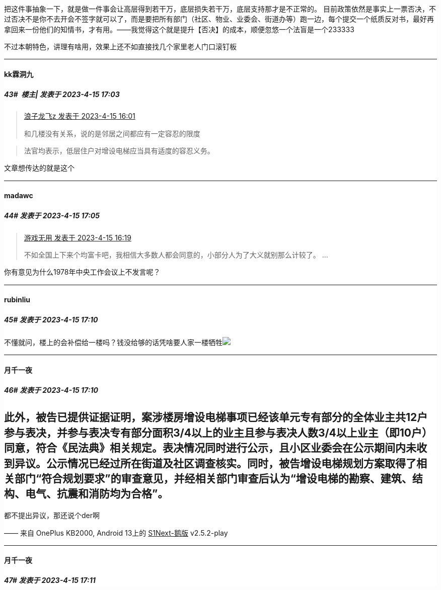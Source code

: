 把这件事抽象一下，就是做一件事会让高层得到若干万，底层损失若干万，底层支持那才是不正常的。
目前政策依然是事实上一票否决，不过否决不是你不去开会不签字就可以了，而是要把所有部门（社区、物业、业委会、街道办等）跑一边，每个提交一个纸质反对书，最好再拿回来一份他们的知情书，才有用。——我觉得这个就是提升【否决】的成本，顺便忽悠一个法盲是一个233333

不过本朝特色，讲理有啥用，效果上还不如直接找几个家里老人门口滚钉板

*****

####  kk霖洞九  
##### 43#         楼主| 发表于 2023-4-15 17:03

<blockquote><a href="httphttps://bbs.saraba1st.com/2b/forum.php?mod=redirect&amp;goto=findpost&amp;pid=60463563&amp;ptid=2128940" target="_blank">浪子龙飞z 发表于 2023-4-15 16:01</a>

和几楼没有关系，说的是邻居之间都应有一定容忍的限度</blockquote><blockquote>法官均表示，低层住户对增设电梯应当具有适度的容忍义务。</blockquote>
文章想传达的就是这个

*****

####  madawc  
##### 44#       发表于 2023-4-15 17:05

<blockquote><a href="httphttps://bbs.saraba1st.com/2b/forum.php?mod=redirect&amp;goto=findpost&amp;pid=60463744&amp;ptid=2128940" target="_blank">游戏无用 发表于 2023-4-15 16:19</a>

不如全国上下来个均富卡吧，我相信大多数人都会同意的，小部分人为了大义就别那么计较了。 ...</blockquote>
你有意见为什么1978年中央工作会议上不发言呢？

*****

####  rubinliu  
##### 45#       发表于 2023-4-15 17:10

不懂就问，楼上的会补偿给一楼吗？钱没给够的话凭啥要人家一楼牺牲<img src="https://static.saraba1st.com/image/smiley/face2017/067.png" referrerpolicy="no-referrer">

*****

####  月千一夜  
##### 46#       发表于 2023-4-15 17:10

此外，被告已提供证据证明，案涉楼房增设电梯事项已经该单元专有部分的全体业主共12户参与表决，并参与表决专有部分面积3/4以上的业主且参与表决人数3/4以上业主（即10户）同意，符合《民法典》相关规定。表决情况同时进行公示，且小区业委会在公示期间内未收到异议。公示情况已经过所在街道及社区调查核实。同时，被告增设电梯规划方案取得了相关部门“符合规划要求”的审查意见，并经相关部门审查后认为“增设电梯的勘察、建筑、结构、电气、抗震和消防均为合格”。
-------------------
都不提出异议，那还说个der啊

—— 来自 OnePlus KB2000, Android 13上的 [S1Next-鹅版](https://github.com/ykrank/S1-Next/releases) v2.5.2-play

*****

####  月千一夜  
##### 47#       发表于 2023-4-15 17:11

